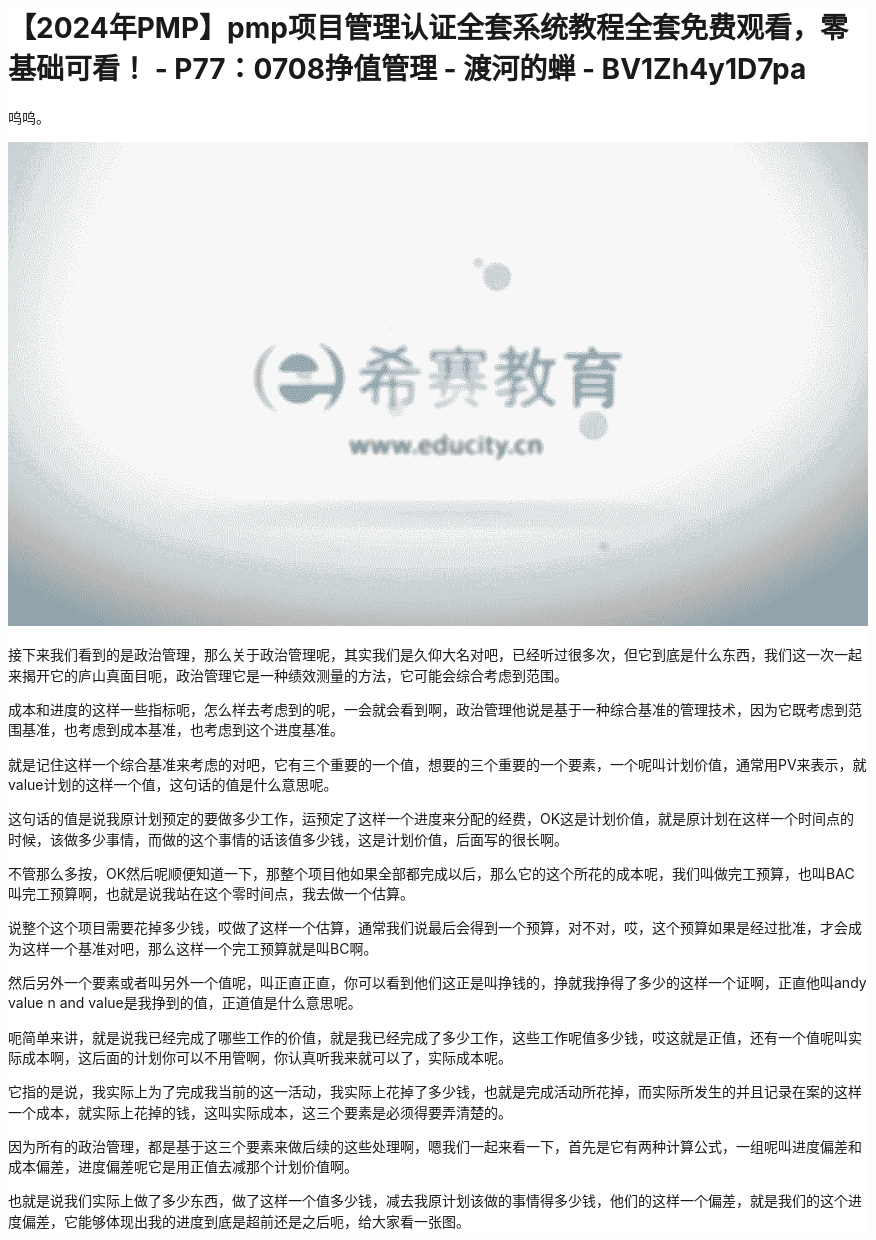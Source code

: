 # 【2024年PMP】pmp项目管理认证全套系统教程全套免费观看，零基础可看！ - P77：0708挣值管理 - 渡河的蝉 - BV1Zh4y1D7pa

呜呜。

![](img/bb729b632c7585a0bab3ace1e00714be_1.png)

接下来我们看到的是政治管理，那么关于政治管理呢，其实我们是久仰大名对吧，已经听过很多次，但它到底是什么东西，我们这一次一起来揭开它的庐山真面目呃，政治管理它是一种绩效测量的方法，它可能会综合考虑到范围。

成本和进度的这样一些指标呃，怎么样去考虑到的呢，一会就会看到啊，政治管理他说是基于一种综合基准的管理技术，因为它既考虑到范围基准，也考虑到成本基准，也考虑到这个进度基准。

就是记住这样一个综合基准来考虑的对吧，它有三个重要的一个值，想要的三个重要的一个要素，一个呢叫计划价值，通常用PV来表示，就value计划的这样一个值，这句话的值是什么意思呢。

这句话的值是说我原计划预定的要做多少工作，运预定了这样一个进度来分配的经费，OK这是计划价值，就是原计划在这样一个时间点的时候，该做多少事情，而做的这个事情的话该值多少钱，这是计划价值，后面写的很长啊。

不管那么多按，OK然后呢顺便知道一下，那整个项目他如果全部都完成以后，那么它的这个所花的成本呢，我们叫做完工预算，也叫BAC叫完工预算啊，也就是说我站在这个零时间点，我去做一个估算。

说整个这个项目需要花掉多少钱，哎做了这样一个估算，通常我们说最后会得到一个预算，对不对，哎，这个预算如果是经过批准，才会成为这样一个基准对吧，那么这样一个完工预算就是叫BC啊。

然后另外一个要素或者叫另外一个值呢，叫正直正直，你可以看到他们这正是叫挣钱的，挣就我挣得了多少的这样一个证啊，正直他叫andy value n and value是我挣到的值，正道值是什么意思呢。

呃简单来讲，就是说我已经完成了哪些工作的价值，就是我已经完成了多少工作，这些工作呢值多少钱，哎这就是正值，还有一个值呢叫实际成本啊，这后面的计划你可以不用管啊，你认真听我来就可以了，实际成本呢。

它指的是说，我实际上为了完成我当前的这一活动，我实际上花掉了多少钱，也就是完成活动所花掉，而实际所发生的并且记录在案的这样一个成本，就实际上花掉的钱，这叫实际成本，这三个要素是必须得要弄清楚的。

因为所有的政治管理，都是基于这三个要素来做后续的这些处理啊，嗯我们一起来看一下，首先是它有两种计算公式，一组呢叫进度偏差和成本偏差，进度偏差呢它是用正值去减那个计划价值啊。

也就是说我们实际上做了多少东西，做了这样一个值多少钱，减去我原计划该做的事情得多少钱，他们的这样一个偏差，就是我们的这个进度偏差，它能够体现出我的进度到底是超前还是之后呃，给大家看一张图。
